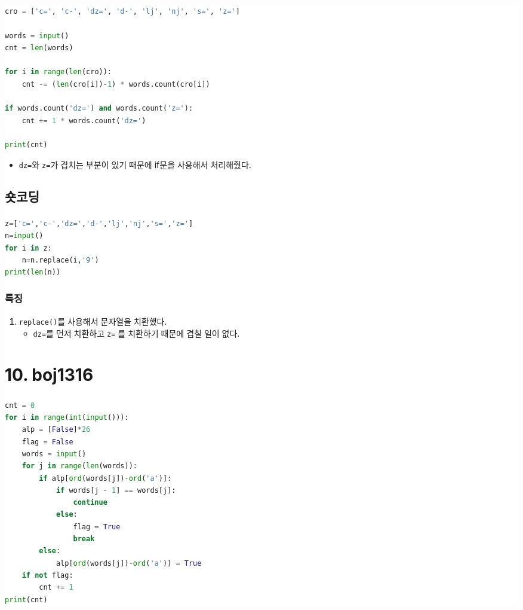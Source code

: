 ```python
cro = ['c=', 'c-', 'dz=', 'd-', 'lj', 'nj', 's=', 'z=']

words = input()
cnt = len(words)

for i in range(len(cro)):
    cnt -= (len(cro[i])-1) * words.count(cro[i])

if words.count('dz=') and words.count('z='):
    cnt += 1 * words.count('dz=')

print(cnt)

```

- `dz=`와 `z=`가 겹치는 부분이 있기 때문에 if문을 사용해서 처리해줬다.



## 숏코딩

```python
z=['c=','c-','dz=','d-','lj','nj','s=','z=']
n=input()
for i in z:
    n=n.replace(i,'9')
print(len(n))
```

### 특징

1. `replace()`를 사용해서 문자열을 치환했다.
   - `dz=`를 먼저 치환하고 `z=` 를 치환하기 때문에 겹칠 일이 없다.



# 10. boj1316

```python
cnt = 0
for i in range(int(input())):
    alp = [False]*26
    flag = False
    words = input()
    for j in range(len(words)):
        if alp[ord(words[j])-ord('a')]:
            if words[j - 1] == words[j]:
                continue
            else:
                flag = True
                break
        else:
            alp[ord(words[j])-ord('a')] = True
    if not flag:
        cnt += 1
print(cnt)

```
